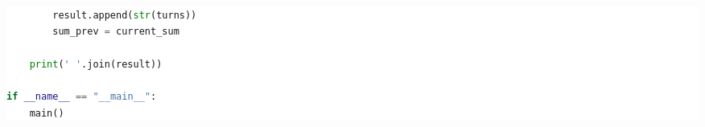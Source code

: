 ```python
        result.append(str(turns))
        sum_prev = current_sum
    
    print(' '.join(result))

if __name__ == "__main__":
    main()
```
